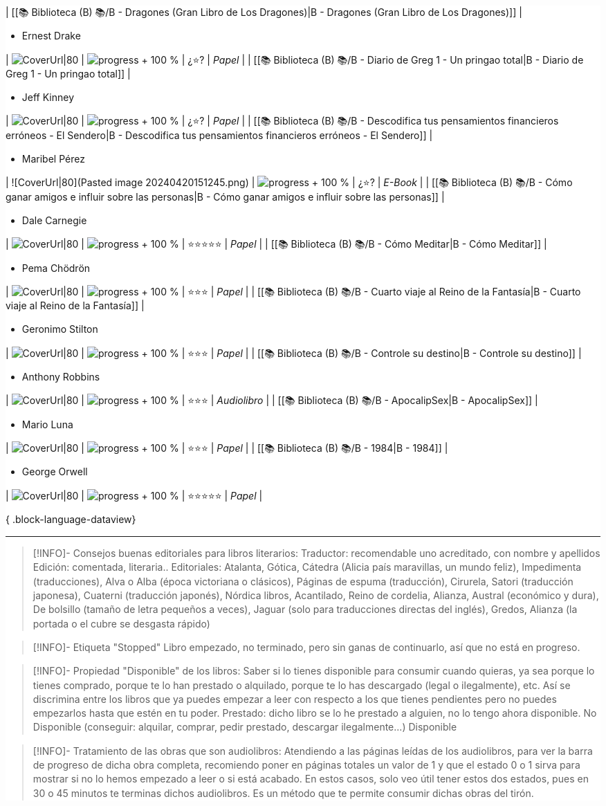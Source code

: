 | [[📚 Biblioteca (B) 📚/B - Dragones (Gran Libro de Los Dragones)\|B - Dragones (Gran Libro de Los Dragones)]]                                                   | <ul><li>Ernest Drake</li></ul>                               | ![CoverUrl\|80](https://pictures.abebooks.com/isbn/9788484412359-es.jpg)                                                                 | ![progress + 100 %](https://progress-bar.dev/100/) | ¿⭐?     | *Papel*             |
| [[📚 Biblioteca (B) 📚/B - Diario de Greg 1 - Un pringao total\|B - Diario de Greg 1 - Un pringao total]]                                                       | <ul><li>Jeff Kinney</li></ul>                                | ![CoverUrl\|80](http://books.google.com/books/content?id=iz7ODwAAQBAJ&printsec=frontcover&img=1&zoom=1&edge=curl&source=gbs_api)         | ![progress + 100 %](https://progress-bar.dev/100/) | ¿⭐?     | *Papel*             |
| [[📚 Biblioteca (B) 📚/B - Descodifica tus pensamientos financieros erróneos - El Sendero\|B - Descodifica tus pensamientos financieros erróneos - El Sendero]] | <ul><li>Maribel Pérez</li></ul>                              | ![CoverUrl\|80](Pasted image 20240420151245.png)                                                                                         | ![progress + 100 %](https://progress-bar.dev/100/) | ¿⭐?     | *E-Book*            |
| [[📚 Biblioteca (B) 📚/B - Cómo ganar amigos e influir sobre las personas\|B - Cómo ganar amigos e influir sobre las personas]]                                 | <ul><li>Dale Carnegie</li></ul>                              | ![CoverUrl\|80](https://m.media-amazon.com/images/I/51TA-r-8+UL._SY445_SX342_.jpg)                                                       | ![progress + 100 %](https://progress-bar.dev/100/) | ⭐⭐⭐⭐⭐   | *Papel*             |
| [[📚 Biblioteca (B) 📚/B - Cómo Meditar\|B - Cómo Meditar]]                                                                                                     | <ul><li>Pema Chödrön</li></ul>                               | ![CoverUrl\|80](https://m.media-amazon.com/images/I/71-I3H6Sk8L._SL1294_.jpg)                                                            | ![progress + 100 %](https://progress-bar.dev/100/) | ⭐⭐⭐     | *Papel*             |
| [[📚 Biblioteca (B) 📚/B - Cuarto viaje al Reino de la Fantasía\|B - Cuarto viaje al Reino de la Fantasía]]                                                     | <ul><li>Geronimo Stilton</li></ul>                           | ![CoverUrl\|80](http://books.google.com/books/content?id=a38gQwAACAAJ&printsec=frontcover&img=1&zoom=1&source=gbs_api)                   | ![progress + 100 %](https://progress-bar.dev/100/) | ⭐⭐⭐     | *Papel*             |
| [[📚 Biblioteca (B) 📚/B - Controle su destino\|B - Controle su destino]]                                                                                       | <ul><li>Anthony Robbins</li></ul>                            | ![CoverUrl\|80](http://books.google.com/books/content?id=TvZ7DwAAQBAJ&printsec=frontcover&img=1&zoom=1&edge=curl&source=gbs_api)         | ![progress + 100 %](https://progress-bar.dev/100/) | ⭐⭐⭐     | *Audiolibro*        |
| [[📚 Biblioteca (B) 📚/B - ApocalipSex\|B - ApocalipSex]]                                                                                                       | <ul><li>Mario Luna</li></ul>                                 | ![CoverUrl\|80](https://m.media-amazon.com/images/I/61bJq5ZsbLL._SL1322_.jpg)                                                            | ![progress + 100 %](https://progress-bar.dev/100/) | ⭐⭐⭐     | *Papel*             |
| [[📚 Biblioteca (B) 📚/B - 1984\|B - 1984]]                                                                                                                     | <ul><li>George Orwell</li></ul>                              | ![CoverUrl\|80](https://images.cdn2.buscalibre.com/fit-in/360x360/33/f9/33f911d9a7ba713874725a96c341733f.jpg)                            | ![progress + 100 %](https://progress-bar.dev/100/) | ⭐⭐⭐⭐⭐   | *Papel*             |

{ .block-language-dataview}

---

> [!INFO]- Consejos buenas editoriales para libros literarios:
> Traductor: recomendable uno acreditado, con nombre y apellidos
> Edición: comentada, literaria..
> Editoriales: Atalanta, Gótica, Cátedra (Alicia país maravillas, un mundo feliz), Impedimenta (traducciones), Alva o Alba (época victoriana o clásicos),  Páginas de espuma (traducción), Cirurela, Satori (traducción japonesa), Cuaterni (traducción japonés), Nórdica libros, Acantilado, Reino de cordelia, Alianza, Austral (económico y dura), De bolsillo (tamaño de letra pequeños a veces), Jaguar (solo para traducciones directas del inglés), Gredos, Alianza (la portada o el cubre se desgasta rápido)

> [!INFO]- Etiqueta "Stopped"
> Libro empezado, no terminado, pero sin ganas de continuarlo, así que no está en progreso.

> [!INFO]- Propiedad "Disponible" de los libros:
> Saber si lo tienes disponible para consumir cuando quieras, ya sea porque lo tienes comprado, porque te lo han prestado o alquilado, porque te lo has descargado (legal o ilegalmente), etc. Así se discrimina entre los libros que ya puedes empezar a leer con respecto a los que tienes pendientes pero no puedes empezarlos hasta que estén en tu poder.
> Prestado: dicho libro se lo he prestado a alguien, no lo tengo ahora disponible.
> No Disponible (conseguir: alquilar, comprar, pedir prestado, descargar ilegalmente...)
> Disponible

> [!INFO]- Tratamiento de las obras que son audiolibros:
> Atendiendo a las páginas leídas de los audiolibros, para ver la barra de progreso de dicha obra completa, recomiendo poner en páginas totales un valor de 1 y que el estado 0 o 1 sirva para mostrar si no lo hemos empezado a leer o si está acabado. En estos casos, solo veo útil tener estos dos estados, pues en 30 o 45 minutos te terminas dichos audiolibros. Es un método que te permite consumir dichas obras del tirón.
